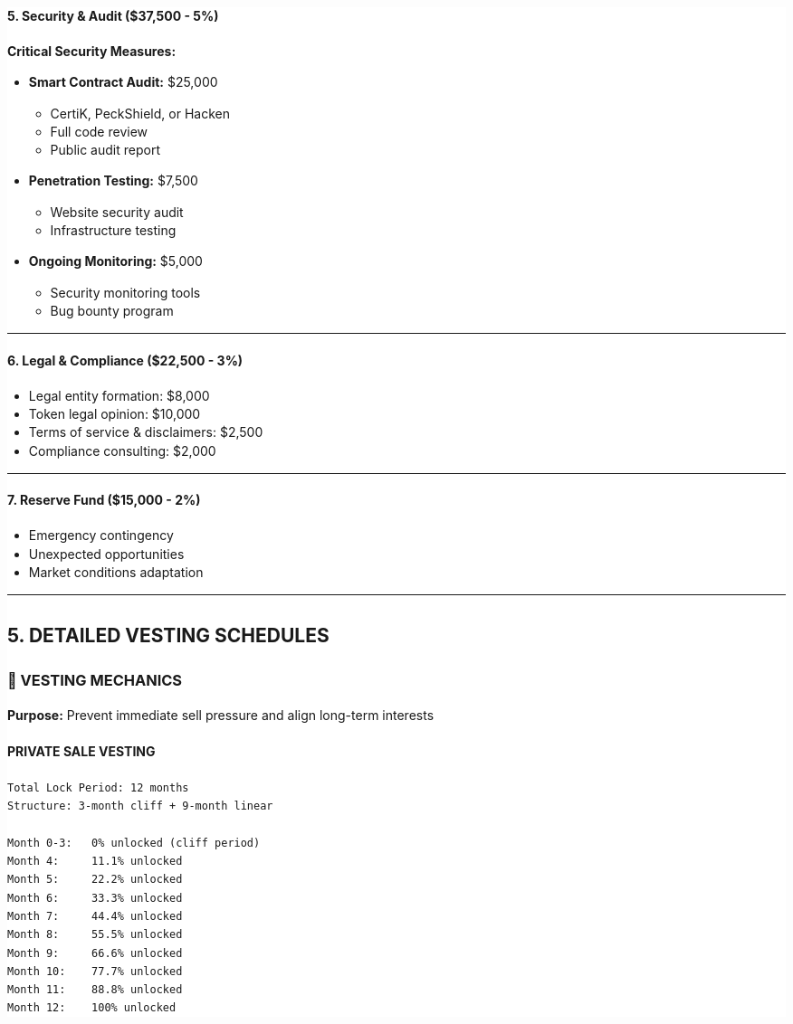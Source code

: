 
#### 5. Security & Audit ($37,500 - 5%)

**Critical Security Measures:**
- **Smart Contract Audit:** $25,000
  - CertiK, PeckShield, or Hacken
  - Full code review
  - Public audit report

- **Penetration Testing:** $7,500
  - Website security audit
  - Infrastructure testing

- **Ongoing Monitoring:** $5,000
  - Security monitoring tools
  - Bug bounty program

---

#### 6. Legal & Compliance ($22,500 - 3%)

- Legal entity formation: $8,000
- Token legal opinion: $10,000
- Terms of service & disclaimers: $2,500
- Compliance consulting: $2,000

---

#### 7. Reserve Fund ($15,000 - 2%)

- Emergency contingency
- Unexpected opportunities
- Market conditions adaptation

---

## 5. DETAILED VESTING SCHEDULES

### 🔐 VESTING MECHANICS

**Purpose:** Prevent immediate sell pressure and align long-term interests

#### PRIVATE SALE VESTING

```
Total Lock Period: 12 months
Structure: 3-month cliff + 9-month linear

Month 0-3:   0% unlocked (cliff period)
Month 4:     11.1% unlocked
Month 5:     22.2% unlocked
Month 6:     33.3% unlocked
Month 7:     44.4% unlocked
Month 8:     55.5% unlocked
Month 9:     66.6% unlocked
Month 10:    77.7% unlocked
Month 11:    88.8% unlocked
Month 12:    100% unlocked
```
